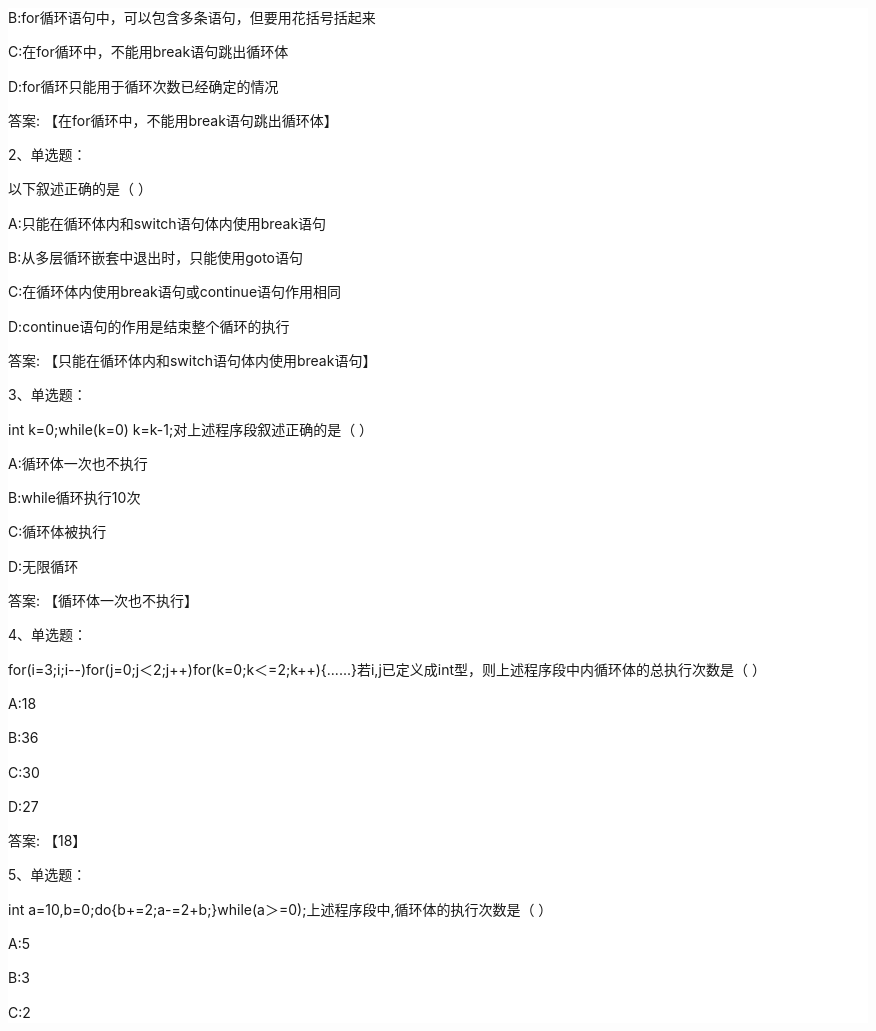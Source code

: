 B:for循环语句中，可以包含多条语句，但要用花括号括起来

C:在for循环中，不能用break语句跳出循环体

D:for循环只能用于循环次数已经确定的情况

答案: 【在for循环中，不能用break语句跳出循环体】



2、单选题：

以下叙述正确的是（ ）

A:只能在循环体内和switch语句体内使用break语句

B:从多层循环嵌套中退出时，只能使用goto语句

C:在循环体内使用break语句或continue语句作用相同

D:continue语句的作用是结束整个循环的执行

答案: 【只能在循环体内和switch语句体内使用break语句】



3、单选题：

int k=0;while(k=0) k=k-1;对上述程序段叙述正确的是（ ）

A:循环体一次也不执行

B:while循环执行10次

C:循环体被执行

D:无限循环

答案: 【循环体一次也不执行】



4、单选题：

for(i=3;i;i--)for(j=0;j＜2;j++)for(k=0;k＜=2;k++){......}若i,j已定义成int型，则上述程序段中内循环体的总执行次数是（ ）

A:18

B:36

C:30

D:27

答案: 【18】



5、单选题：

int a=10,b=0;do{b+=2;a-=2+b;}while(a＞=0);上述程序段中,循环体的执行次数是（ ）

A:5

B:3

C:2
